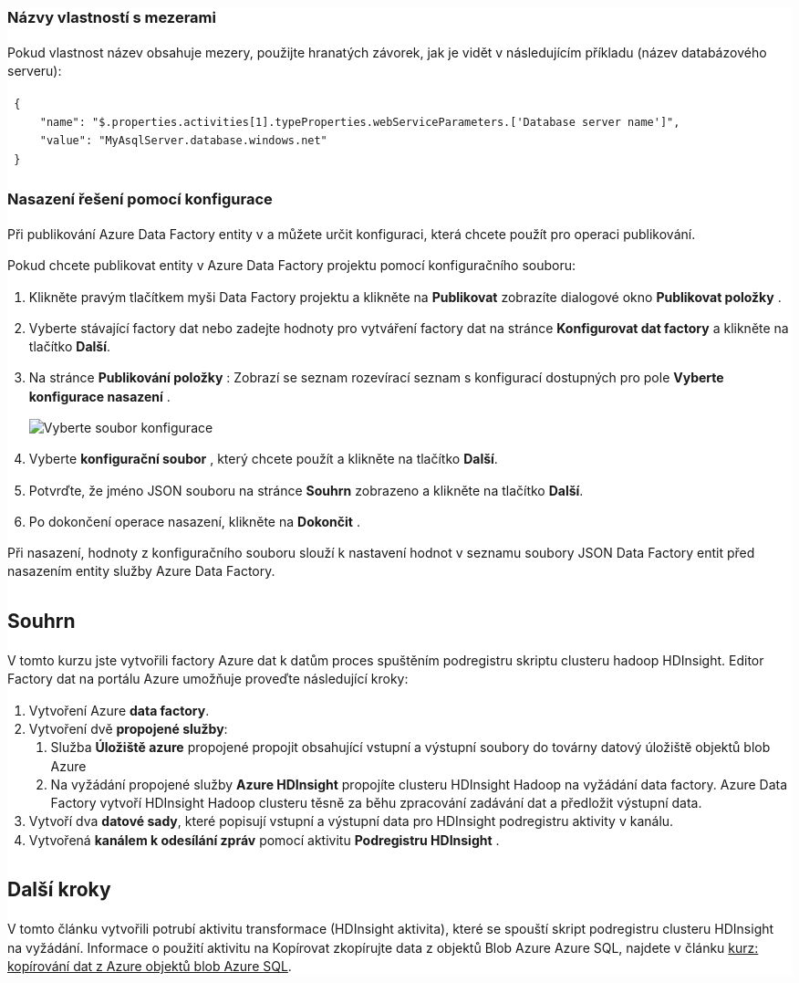 ### <a name="property-names-with-spaces"></a>Názvy vlastností s mezerami
Pokud vlastnost název obsahuje mezery, použijte hranatých závorek, jak je vidět v následujícím příkladu (název databázového serveru): 

     {
         "name": "$.properties.activities[1].typeProperties.webServiceParameters.['Database server name']",
         "value": "MyAsqlServer.database.windows.net"
     }


### <a name="deploy-solution-using-a-configuration"></a>Nasazení řešení pomocí konfigurace
Při publikování Azure Data Factory entity v a můžete určit konfiguraci, která chcete použít pro operaci publikování. 

Pokud chcete publikovat entity v Azure Data Factory projektu pomocí konfiguračního souboru:   

1. Klikněte pravým tlačítkem myši Data Factory projektu a klikněte na **Publikovat** zobrazíte dialogové okno **Publikovat položky** . 
2. Vyberte stávající factory dat nebo zadejte hodnoty pro vytváření factory dat na stránce **Konfigurovat dat factory** a klikněte na tlačítko **Další**.   
3. Na stránce **Publikování položky** : Zobrazí se seznam rozevírací seznam s konfigurací dostupných pro pole **Vyberte konfigurace nasazení** .

    ![Vyberte soubor konfigurace](./media/data-factory-build-your-first-pipeline-using-vs/select-config-file.png)

4. Vyberte **konfigurační soubor** , který chcete použít a klikněte na tlačítko **Další**. 
5. Potvrďte, že jméno JSON souboru na stránce **Souhrn** zobrazeno a klikněte na tlačítko **Další**. 
6. Po dokončení operace nasazení, klikněte na **Dokončit** . 

Při nasazení, hodnoty z konfiguračního souboru slouží k nastavení hodnot v seznamu soubory JSON Data Factory entit před nasazením entity služby Azure Data Factory.   

## <a name="summary"></a>Souhrn 
V tomto kurzu jste vytvořili factory Azure dat k datům proces spuštěním podregistru skriptu clusteru hadoop HDInsight. Editor Factory dat na portálu Azure umožňuje proveďte následující kroky:  

1.  Vytvoření Azure **data factory**.
2.  Vytvoření dvě **propojené služby**:
    1.  Služba **Úložiště azure** propojené propojit obsahující vstupní a výstupní soubory do továrny datový úložiště objektů blob Azure
    2.  Na vyžádání propojené služby **Azure HDInsight** propojíte clusteru HDInsight Hadoop na vyžádání data factory. Azure Data Factory vytvoří HDInsight Hadoop clusteru těsně za běhu zpracování zadávání dat a předložit výstupní data. 
3.  Vytvoří dva **datové sady**, které popisují vstupní a výstupní data pro HDInsight podregistru aktivity v kanálu. 
4.  Vytvořená **kanálem k odesílání zpráv** pomocí aktivitu **Podregistru HDInsight** .  


## <a name="next-steps"></a>Další kroky
V tomto článku vytvořili potrubí aktivitu transformace (HDInsight aktivita), které se spouští skript podregistru clusteru HDInsight na vyžádání. Informace o použití aktivitu na Kopírovat zkopírujte data z objektů Blob Azure Azure SQL, najdete v článku [kurz: kopírování dat z Azure objektů blob Azure SQL](data-factory-copy-data-from-azure-blob-storage-to-sql-database.md).
  